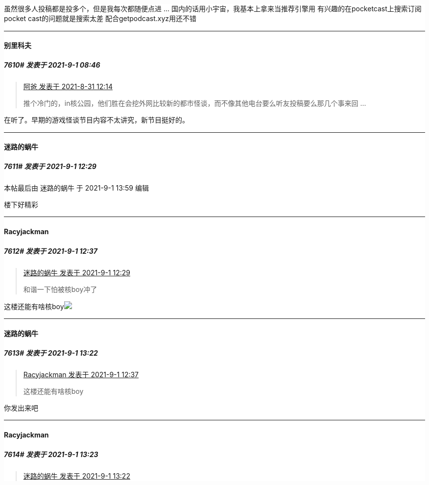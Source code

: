 虽然很多人投稿都是投多个，但是我每次都随便点进 ...</blockquote>
国内的话用小宇宙，我基本上拿来当推荐引擎用
有兴趣的在pocketcast上搜索订阅
pocket cast的问题就是搜索太差
配合getpodcast.xyz用还不错

*****

####  别里科夫  
##### 7610#       发表于 2021-9-1 08:46

<blockquote><a href="httphttps://bbs.saraba1st.com/2b/forum.php?mod=redirect&amp;goto=findpost&amp;pid=52567805&amp;ptid=1556697" target="_blank">阿爸 发表于 2021-8-31 12:14</a>

推个冷门的，in核公园，他们胜在会挖外网比较新的都市怪谈，而不像其他电台要么听友投稿要么那几个事来回 ...</blockquote>
在听了。早期的游戏怪谈节目内容不太讲究，新节目挺好的。

*****

####  迷路的蜗牛  
##### 7611#       发表于 2021-9-1 12:29

 本帖最后由 迷路的蜗牛 于 2021-9-1 13:59 编辑 

楼下好精彩

*****

####  Racyjackman  
##### 7612#       发表于 2021-9-1 12:37

<blockquote><a href="httphttps://bbs.saraba1st.com/2b/forum.php?mod=redirect&amp;goto=findpost&amp;pid=52580711&amp;ptid=1556697" target="_blank">迷路的蜗牛 发表于 2021-9-1 12:29</a>

和谐一下怕被核boy冲了</blockquote>
这楼还能有啥核boy<img src="https://static.saraba1st.com/image/smiley/face2017/245.png" referrerpolicy="no-referrer">

*****

####  迷路的蜗牛  
##### 7613#       发表于 2021-9-1 13:22

<blockquote><a href="httphttps://bbs.saraba1st.com/2b/forum.php?mod=redirect&amp;goto=findpost&amp;pid=52580829&amp;ptid=1556697" target="_blank">Racyjackman 发表于 2021-9-1 12:37</a>

这楼还能有啥核boy</blockquote>
你发出来吧

*****

####  Racyjackman  
##### 7614#       发表于 2021-9-1 13:23

<blockquote><a href="httphttps://bbs.saraba1st.com/2b/forum.php?mod=redirect&amp;goto=findpost&amp;pid=52581469&amp;ptid=1556697" target="_blank">迷路的蜗牛 发表于 2021-9-1 13:22</a>
